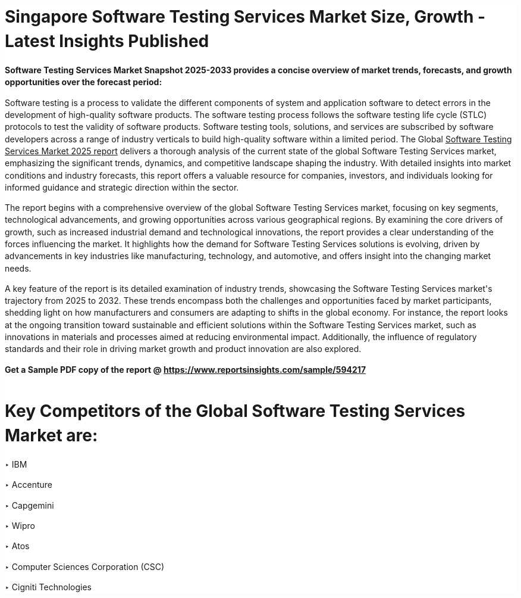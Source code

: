 # Singapore Software Testing Services Market Size, Growth - Latest Insights Published

<strong>Software Testing Services Market Snapshot 2025-2033 provides a concise overview of market trends, forecasts, and growth opportunities over the forecast period:</strong>

Software testing is a process to validate the different components of system and application software to detect errors in the development of high-quality software products. The software testing process follows the software testing life cycle (STLC) protocols to test the validity of software products. Software testing tools, solutions, and services are subscribed by software developers across a range of industry verticals to build high-quality software within a limited period. The Global <a href=https://www.reportsinsights.com/sample/594217>Software Testing Services Market 2025 report</a> delivers a thorough analysis of the current state of the global Software Testing Services market, emphasizing the significant trends, dynamics, and competitive landscape shaping the industry. With detailed insights into market conditions and industry forecasts, this report offers a valuable resource for companies, investors, and individuals looking for informed guidance and strategic direction within the sector.

The report begins with a comprehensive overview of the global Software Testing Services market, focusing on key segments, technological advancements, and growing opportunities across various geographical regions. By examining the core drivers of growth, such as increased industrial demand and technological innovations, the report provides a clear understanding of the forces influencing the market. It highlights how the demand for Software Testing Services solutions is evolving, driven by advancements in key industries like manufacturing, technology, and automotive, and offers insight into the changing market needs.

A key feature of the report is its detailed examination of industry trends, showcasing the Software Testing Services market's trajectory from 2025 to 2032. These trends encompass both the challenges and opportunities faced by market participants, shedding light on how manufacturers and consumers are adapting to shifts in the global economy. For instance, the report looks at the ongoing transition toward sustainable and efficient solutions within the Software Testing Services market, such as innovations in materials and processes aimed at reducing environmental impact. Additionally, the influence of regulatory standards and their role in driving market growth and product innovation are also explored.

<strong>Get a Sample PDF copy of the report @ <a href=https://www.reportsinsights.com/sample/594217>https://www.reportsinsights.com/sample/594217</a></strong>

# <strong>Key Competitors of the Global Software Testing Services Market are:</strong>

‣ IBM

‣ Accenture

‣ Capgemini

‣ Wipro

‣ Atos

‣ Computer Sciences Corporation (CSC)

‣ Cigniti Technologies
